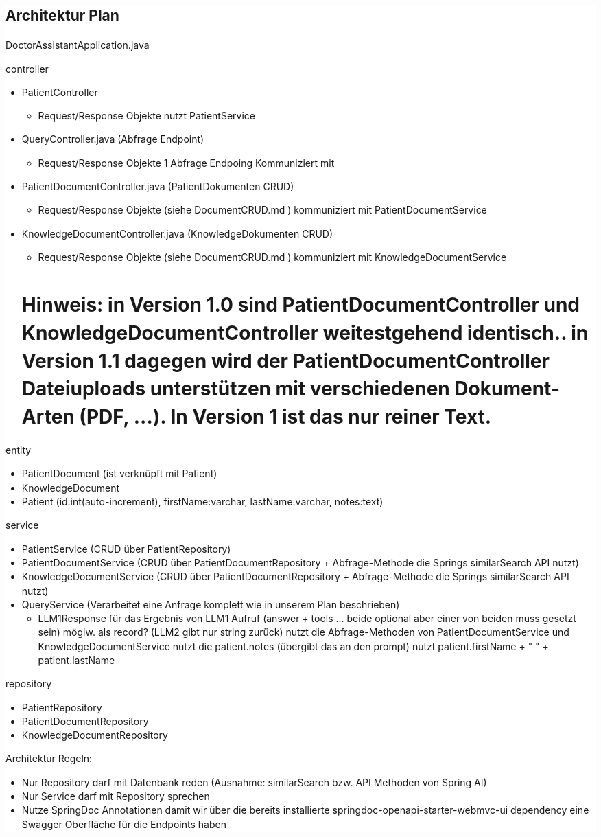 
## Architektur Plan

DoctorAssistantApplication.java

controller
- PatientController
  + Request/Response Objekte
  nutzt PatientService
- QueryController.java (Abfrage Endpoint)
  + Request/Response Objekte
  1 Abfrage Endpoing
  Kommuniziert mit
- PatientDocumentController.java (PatientDokumenten CRUD)
  + Request/Response Objekte (siehe DocumentCRUD.md )
  kommuniziert mit PatientDocumentService
- KnowledgeDocumentController.java (KnowledgeDokumenten CRUD)
  + Request/Response Objekte (siehe DocumentCRUD.md )
  kommuniziert mit KnowledgeDocumentService
    
  # Hinweis: in Version 1.0 sind PatientDocumentController und KnowledgeDocumentController weitestgehend identisch.. in Version 1.1 dagegen wird der PatientDocumentController Dateiuploads unterstützen mit verschiedenen Dokument-Arten (PDF, ...). In Version 1 ist das nur reiner Text.

entity
- PatientDocument (ist verknüpft mit Patient)
- KnowledgeDocument
- Patient (id:int(auto-increment), firstName:varchar, lastName:varchar, notes:text)

service
- PatientService (CRUD über PatientRepository)
- PatientDocumentService (CRUD über PatientDocumentRepository + Abfrage-Methode die Springs similarSearch API nutzt)
- KnowledgeDocumentService (CRUD über PatientDocumentRepository + Abfrage-Methode die Springs similarSearch API nutzt)
- QueryService (Verarbeitet eine Anfrage komplett wie in unserem Plan beschrieben)
  + LLM1Response für das Ergebnis von LLM1 Aufruf (answer + tools ... beide optional aber einer von beiden muss gesetzt sein) möglw. als record?
  (LLM2 gibt nur string zurück)
  nutzt die Abfrage-Methoden von PatientDocumentService und KnowledgeDocumentService
  nutzt die patient.notes (übergibt das an den prompt)
  nutzt patient.firstName + " " + patient.lastName

repository
- PatientRepository
- PatientDocumentRepository
- KnowledgeDocumentRepository


Architektur Regeln: 
- Nur Repository darf mit Datenbank reden (Ausnahme: similarSearch bzw. API Methoden von Spring AI)
- Nur Service darf mit Repository sprechen 
- Nutze SpringDoc Annotationen damit wir über die bereits installierte springdoc-openapi-starter-webmvc-ui dependency eine Swagger Oberfläche für die Endpoints haben 
